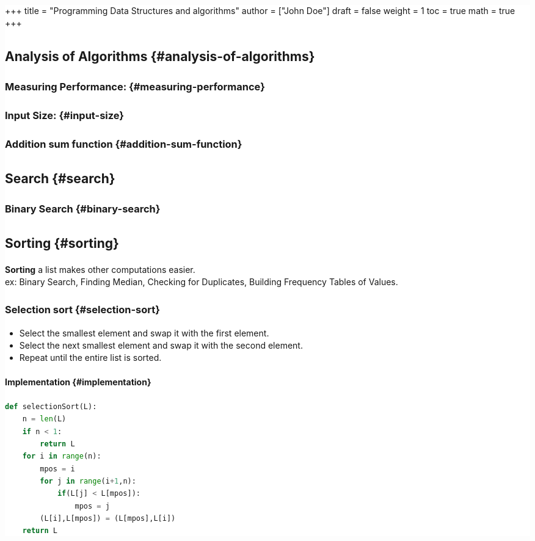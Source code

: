 +++
title = "Programming Data Structures and algorithms"
author = ["John Doe"]
draft = false
weight = 1
toc = true
math = true
+++

## Analysis of Algorithms {#analysis-of-algorithms}


### Measuring Performance: {#measuring-performance}


### Input Size: {#input-size}


### Addition sum function {#addition-sum-function}


## Search {#search}


### Binary Search {#binary-search}


## Sorting {#sorting}

**Sorting** a list makes other computations easier. <br/>
ex: Binary Search, Finding Median, Checking for Duplicates, Building Frequency Tables of Values. <br/>


### Selection sort {#selection-sort}

-   Select the smallest element and swap it with the first element. <br/>
-   Select the next smallest element and swap it with the second element. <br/>
-   Repeat until the entire list is sorted. <br/>


#### Implementation {#implementation}

```python
def selectionSort(L):
    n = len(L)
    if n < 1:
        return L
    for i in range(n):
        mpos = i
        for j in range(i+1,n):
            if(L[j] < L[mpos]):
                mpos = j
        (L[i],L[mpos]) = (L[mpos],L[i])
    return L

```
